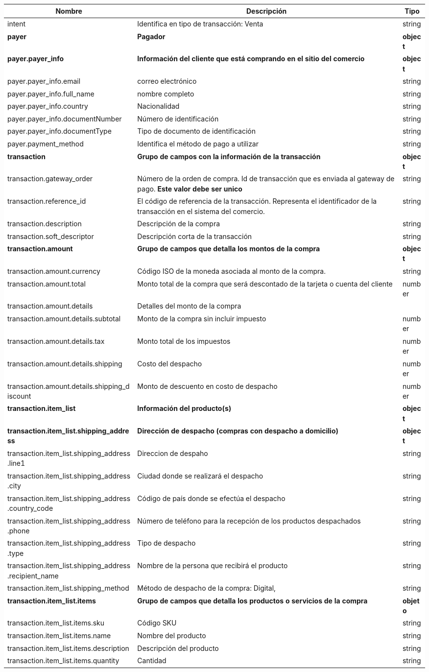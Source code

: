 | Nombre                                   | Descripción                              | Tipo         |
| ---------------------------------------- | ---------------------------------------- | ------------ |
| intent                                   | Identifica en tipo de transacción: Venta | string       |
| **payer**                                | **Pagador**                              | **object**   |
| **payer.payer_info**                     | **Información del cliente que está comprando en el sitio del  comercio** | **object**   |
| payer.payer_info.email                   | correo electrónico                       | string       |
| payer.payer_info.full_name               | nombre completo                          | string       |
| payer.payer_info.country                 | Nacionalidad                             | string       |
| payer.payer_info.documentNumber          | Número de identificación                 | string       |
| payer.payer_info.documentType            | Tipo de documento de identificación      | string       |
| payer.payment_method                     | Identifica el método de pago a utilizar  | string       |
| **transaction**                          | **Grupo de campos con la información de la transacción** | **object**   |
| transaction.gateway_order                | Número de la orden de compra. Id de transacción que es enviada al  gateway de pago. **Este valor debe ser unico** | string       |
| transaction.reference_id                 | El código de referencia de la transacción. Representa el identificador de  la transacción en el sistema del comercio. | string       |
| transaction.description                  | Descripción de la compra                 | string       |
| transaction.soft_descriptor              | Descripción corta de la transacción      | string       |
| **transaction.amount**                   | **Grupo de campos que detalla los montos de la compra** | **object**   |
| transaction.amount.currency              | Código ISO de la moneda asociada al monto de la compra. | string       |
| transaction.amount.total                 | Monto total de la compra que será descontado de la tarjeta o cuenta del  cliente | number          |
| transaction.amount.details               | Detalles del monto de la compra          |              |
| transaction.amount.details.subtotal      | Monto de la compra sin incluir impuesto  | number          |
| transaction.amount.details.tax           | Monto total de los impuestos             | number          |
| transaction.amount.details.shipping      | Costo del despacho                       | number          |
| transaction.amount.details.shipping_discount | Monto de descuento en costo de despacho  | number          |
| **transaction.item_list**                | **Información del producto(s)**         | **object**   |
| **transaction.item_list.shipping_address** | **Dirección de despacho (compras con despacho a domicilio)** | **object**   |
| transaction.item_list.shipping_address.line1 | Direccion de despaho                     | string       |
| transaction.item_list.shipping_address.city | Ciudad donde se realizará el despacho    | string       |
| transaction.item_list.shipping_address.country_code | Código de país donde se efectúa el despacho | string       |
| transaction.item_list.shipping_address.phone | Número de teléfono para la recepción de los productos despachados | string       |
| transaction.item_list.shipping_address.type | Tipo de despacho                         | string       |
| transaction.item_list.shipping_address.recipient_name | Nombre de la persona que recibirá el producto | string       |
| transaction.item_list.shipping_method    | Método de despacho de la compra: Digital, | string       |
| **transaction.item_list.items**          | **Grupo de campos que detalla los productos o servicios de la compra** | **objeto**   |
| transaction.item_list.items.sku          | Código SKU                               | string       |
| transaction.item_list.items.name         | Nombre del producto                      | string       |
| transaction.item_list.items.description  | Descripción del producto                 | string       |
| transaction.item_list.items.quantity     | Cantidad                                 | string       |